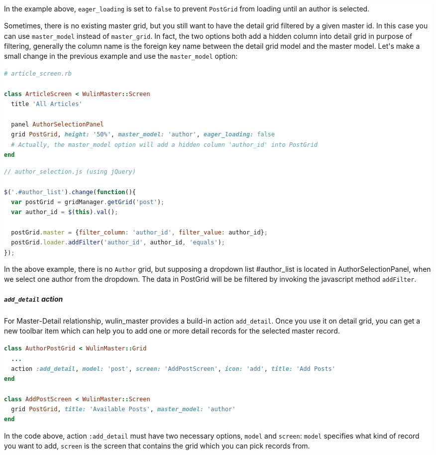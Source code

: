 In the example above, `eager_loading` is set to `false` to prevent `PostGrid` from loading until an author is selected.

Sometimes, there is no existing master grid, but you still want to have the detail grid filtered by a given master id. In this case you can use `master_model` instead of `master_grid`. In fact, the two options both add a hidden column into detail grid in purpose of filtering, generally the column name is the foreign key name between the detail grid model and the master model. Let's make a small change in the previous example and use the `master_model` option:

```ruby
# article_screen.rb

class ArticleScreen < WulinMaster::Screen
  title 'All Articles'

  panel AuthorSelectionPanel
  grid PostGrid, height: '50%', master_model: 'author', eager_loading: false
  # Actually, the master_model option will add a hidden column 'author_id' into PostGrid
end
```

```js
// author_selection.js (using jQuery)

$('.#author_list').change(function(){
  var postGrid = gridManager.getGrid('post');
  var author_id = $(this).val();

  postGrid.master = {filter_column: 'author_id', filter_value: author_id};
  postGrid.loader.addFilter('author_id', author_id, 'equals');
});
```

In the above example, there is no `Author` grid, but supposing a dropdown list #author_list is located in AuthorSelectionPanel, when we select one author from the dropdown. The data in PostGrid will be be filtered by invoking the javascript method `addFilter`.

##### `add_detail` action

For Master-Detail relationship, wulin_master provides a build-in action `add_detail`. Once you use it on detail grid, you can get a new toolbar item which can help you to add one or more detail records for the selected master record.

```ruby
class AuthorPostGrid < WulinMaster::Grid
  ...
  action :add_detail, model: 'post', screen: 'AddPostScreen', icon: 'add', title: 'Add Posts'
end

class AddPostScreen < WulinMaster::Screen
  grid PostGrid, title: 'Available Posts', master_model: 'author'
end
```

In the code above, action `:add_detail` must have two necessary options, `model` and `screen`: `model` specifies what kind of record you want to add, `screen` is the screen that contains the grid which you can pick records from.
